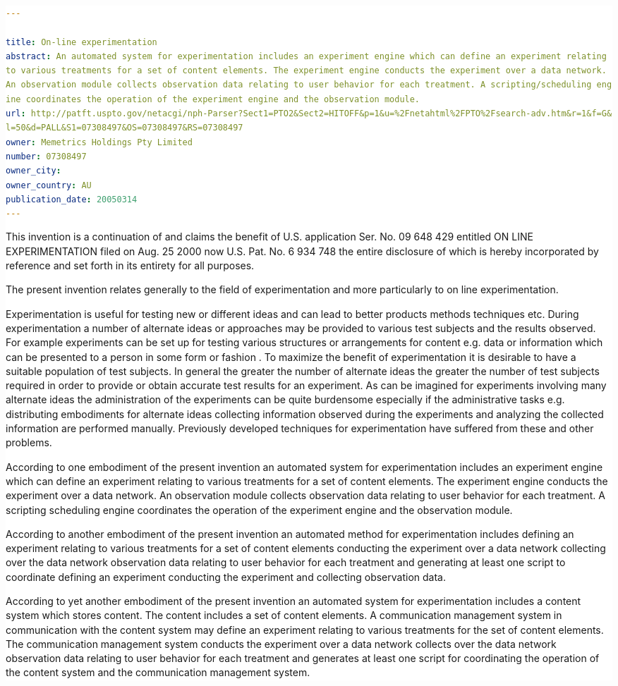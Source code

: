 ```yaml
---

title: On-line experimentation
abstract: An automated system for experimentation includes an experiment engine which can define an experiment relating to various treatments for a set of content elements. The experiment engine conducts the experiment over a data network. An observation module collects observation data relating to user behavior for each treatment. A scripting/scheduling engine coordinates the operation of the experiment engine and the observation module.
url: http://patft.uspto.gov/netacgi/nph-Parser?Sect1=PTO2&Sect2=HITOFF&p=1&u=%2Fnetahtml%2FPTO%2Fsearch-adv.htm&r=1&f=G&l=50&d=PALL&S1=07308497&OS=07308497&RS=07308497
owner: Memetrics Holdings Pty Limited
number: 07308497
owner_city: 
owner_country: AU
publication_date: 20050314
---
```

This invention is a continuation of and claims the benefit of U.S. application Ser. No. 09 648 429 entitled ON LINE EXPERIMENTATION filed on Aug. 25 2000 now U.S. Pat. No. 6 934 748 the entire disclosure of which is hereby incorporated by reference and set forth in its entirety for all purposes.

The present invention relates generally to the field of experimentation and more particularly to on line experimentation.

Experimentation is useful for testing new or different ideas and can lead to better products methods techniques etc. During experimentation a number of alternate ideas or approaches may be provided to various test subjects and the results observed. For example experiments can be set up for testing various structures or arrangements for content e.g. data or information which can be presented to a person in some form or fashion . To maximize the benefit of experimentation it is desirable to have a suitable population of test subjects. In general the greater the number of alternate ideas the greater the number of test subjects required in order to provide or obtain accurate test results for an experiment. As can be imagined for experiments involving many alternate ideas the administration of the experiments can be quite burdensome especially if the administrative tasks e.g. distributing embodiments for alternate ideas collecting information observed during the experiments and analyzing the collected information are performed manually. Previously developed techniques for experimentation have suffered from these and other problems.

According to one embodiment of the present invention an automated system for experimentation includes an experiment engine which can define an experiment relating to various treatments for a set of content elements. The experiment engine conducts the experiment over a data network. An observation module collects observation data relating to user behavior for each treatment. A scripting scheduling engine coordinates the operation of the experiment engine and the observation module.

According to another embodiment of the present invention an automated method for experimentation includes defining an experiment relating to various treatments for a set of content elements conducting the experiment over a data network collecting over the data network observation data relating to user behavior for each treatment and generating at least one script to coordinate defining an experiment conducting the experiment and collecting observation data.

According to yet another embodiment of the present invention an automated system for experimentation includes a content system which stores content. The content includes a set of content elements. A communication management system in communication with the content system may define an experiment relating to various treatments for the set of content elements. The communication management system conducts the experiment over a data network collects over the data network observation data relating to user behavior for each treatment and generates at least one script for coordinating the operation of the content system and the communication management system.
